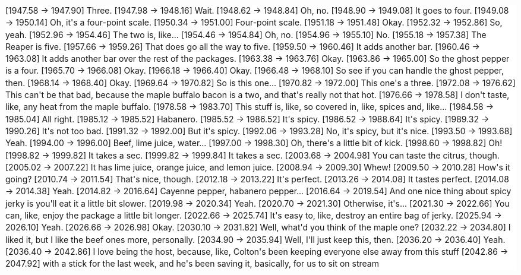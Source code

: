 [1947.58 → 1947.90] Three.
[1947.98 → 1948.16] Wait.
[1948.62 → 1948.84] Oh, no.
[1948.90 → 1949.08] It goes to four.
[1949.08 → 1950.14] Oh, it's a four-point scale.
[1950.34 → 1951.00] Four-point scale.
[1951.18 → 1951.48] Okay.
[1952.32 → 1952.86] So, yeah.
[1952.96 → 1954.46] The two is, like...
[1954.46 → 1954.84] Oh, no.
[1954.96 → 1955.10] No.
[1955.18 → 1957.38] The Reaper is five.
[1957.66 → 1959.26] That does go all the way to five.
[1959.50 → 1960.46] It adds another bar.
[1960.46 → 1963.08] It adds another bar over the rest of the packages.
[1963.38 → 1963.76] Okay.
[1963.86 → 1965.00] So the ghost pepper is a four.
[1965.70 → 1966.08] Okay.
[1966.18 → 1966.40] Okay.
[1966.48 → 1968.10] So see if you can handle the ghost pepper, then.
[1968.14 → 1968.40] Okay.
[1969.64 → 1970.82] So is this one...
[1970.82 → 1972.00] This one's a three.
[1972.08 → 1976.62] This can't be that bad, because the maple buffalo bacon is a two, and that's really not that hot.
[1976.66 → 1978.58] I don't taste, like, any heat from the maple buffalo.
[1978.58 → 1983.70] This stuff is, like, so covered in, like, spices and, like...
[1984.58 → 1985.04] All right.
[1985.12 → 1985.52] Habanero.
[1985.52 → 1986.52] It's spicy.
[1986.52 → 1988.64] It's spicy.
[1989.32 → 1990.26] It's not too bad.
[1991.32 → 1992.00] But it's spicy.
[1992.06 → 1993.28] No, it's spicy, but it's nice.
[1993.50 → 1993.68] Yeah.
[1994.00 → 1996.00] Beef, lime juice, water...
[1997.00 → 1998.30] Oh, there's a little bit of kick.
[1998.60 → 1998.82] Oh!
[1998.82 → 1999.82] It takes a sec.
[1999.82 → 1999.84] It takes a sec.
[2003.68 → 2004.98] You can taste the citrus, though.
[2005.02 → 2007.22] It has lime juice, orange juice, and lemon juice.
[2008.94 → 2009.30] Whew!
[2009.50 → 2010.28] How's it going?
[2010.74 → 2011.54] That's nice, though.
[2012.18 → 2013.22] It's perfect.
[2013.26 → 2014.08] It tastes perfect.
[2014.08 → 2014.38] Yeah.
[2014.82 → 2016.64] Cayenne pepper, habanero pepper...
[2016.64 → 2019.54] And one nice thing about spicy jerky is you'll eat it a little bit slower.
[2019.98 → 2020.34] Yeah.
[2020.70 → 2021.30] Otherwise, it's...
[2021.30 → 2022.66] You can, like, enjoy the package a little bit longer.
[2022.66 → 2025.74] It's easy to, like, destroy an entire bag of jerky.
[2025.94 → 2026.10] Yeah.
[2026.66 → 2026.98] Okay.
[2030.10 → 2031.82] Well, what'd you think of the maple one?
[2032.22 → 2034.80] I liked it, but I like the beef ones more, personally.
[2034.90 → 2035.94] Well, I'll just keep this, then.
[2036.20 → 2036.40] Yeah.
[2036.40 → 2042.86] I love being the host, because, like, Colton's been keeping everyone else away from this stuff
[2042.86 → 2047.92] with a stick for the last week, and he's been saving it, basically, for us to sit on stream